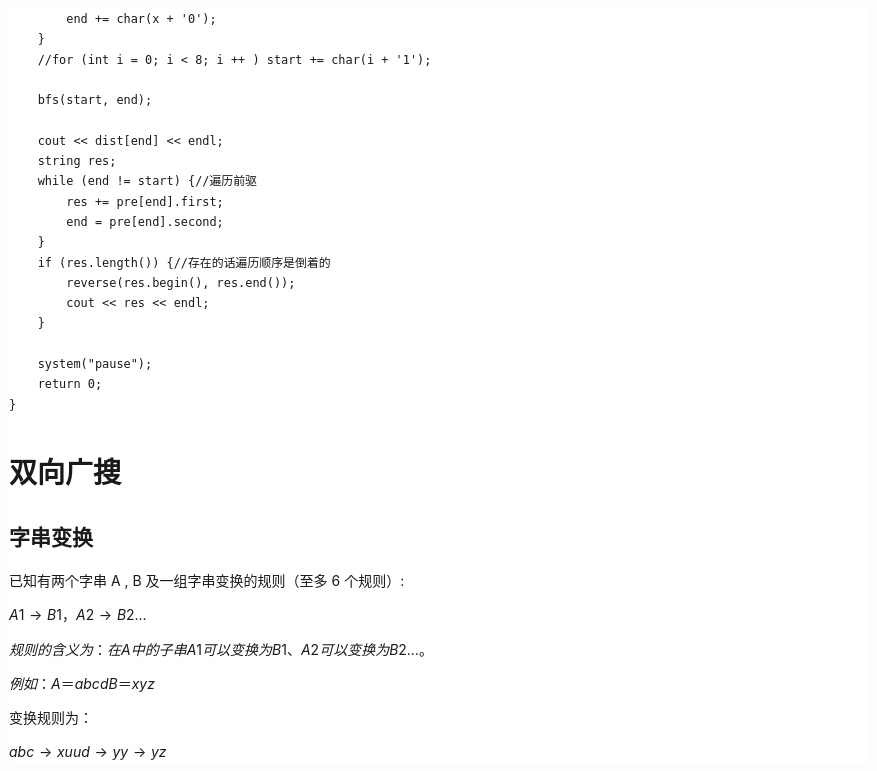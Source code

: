 ```
        end += char(x + '0');
    }
    //for (int i = 0; i < 8; i ++ ) start += char(i + '1');

    bfs(start, end);

    cout << dist[end] << endl;
    string res;
    while (end != start) {//遍历前驱
        res += pre[end].first;
        end = pre[end].second;
    }
    if (res.length()) {//存在的话遍历顺序是倒着的
        reverse(res.begin(), res.end());
        cout << res << endl;
    }

    system("pause");
    return 0;
}

```

# 双向广搜
## 字串变换

已知有两个字串 A
, B
 及一组字串变换的规则（至多 6
 个规则）:

$A1→B1，A2→B2…$

$规则的含义为：在 A
 中的子串 A1
 可以变换为 B1
、A2
 可以变换为 B2…
。$

$例如：A
＝abcd B
＝xyz$

变换规则为：

$abc →
 xu ud →
 y y →
 yz$
